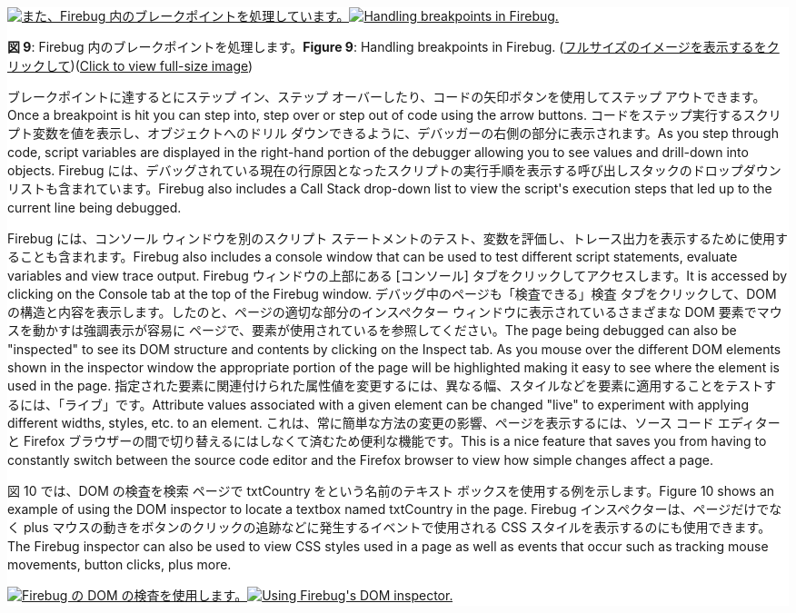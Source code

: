 <span data-ttu-id="8a092-286">[![また、Firebug 内のブレークポイントを処理しています。](understanding-asp-net-ajax-debugging-capabilities/_static/image26.png)](understanding-asp-net-ajax-debugging-capabilities/_static/image25.png)</span><span class="sxs-lookup"><span data-stu-id="8a092-286">[![Handling breakpoints in Firebug.](understanding-asp-net-ajax-debugging-capabilities/_static/image26.png)](understanding-asp-net-ajax-debugging-capabilities/_static/image25.png)</span></span>

<span data-ttu-id="8a092-287">**図 9**: Firebug 内のブレークポイントを処理します。</span><span class="sxs-lookup"><span data-stu-id="8a092-287">**Figure 9**: Handling breakpoints in Firebug.</span></span>  <span data-ttu-id="8a092-288">([フルサイズのイメージを表示するをクリックして](understanding-asp-net-ajax-debugging-capabilities/_static/image27.png))</span><span class="sxs-lookup"><span data-stu-id="8a092-288">([Click to view full-size image](understanding-asp-net-ajax-debugging-capabilities/_static/image27.png))</span></span>


<span data-ttu-id="8a092-289">ブレークポイントに達するとにステップ イン、ステップ オーバーしたり、コードの矢印ボタンを使用してステップ アウトできます。</span><span class="sxs-lookup"><span data-stu-id="8a092-289">Once a breakpoint is hit you can step into, step over or step out of code using the arrow buttons.</span></span> <span data-ttu-id="8a092-290">コードをステップ実行するスクリプト変数を値を表示し、オブジェクトへのドリル ダウンできるように、デバッガーの右側の部分に表示されます。</span><span class="sxs-lookup"><span data-stu-id="8a092-290">As you step through code, script variables are displayed in the right-hand portion of the debugger allowing you to see values and drill-down into objects.</span></span> <span data-ttu-id="8a092-291">Firebug には、デバッグされている現在の行原因となったスクリプトの実行手順を表示する呼び出しスタックのドロップダウン リストも含まれています。</span><span class="sxs-lookup"><span data-stu-id="8a092-291">Firebug also includes a Call Stack drop-down list to view the script's execution steps that led up to the current line being debugged.</span></span>

<span data-ttu-id="8a092-292">Firebug には、コンソール ウィンドウを別のスクリプト ステートメントのテスト、変数を評価し、トレース出力を表示するために使用することも含まれます。</span><span class="sxs-lookup"><span data-stu-id="8a092-292">Firebug also includes a console window that can be used to test different script statements, evaluate variables and view trace output.</span></span> <span data-ttu-id="8a092-293">Firebug ウィンドウの上部にある [コンソール] タブをクリックしてアクセスします。</span><span class="sxs-lookup"><span data-stu-id="8a092-293">It is accessed by clicking on the Console tab at the top of the Firebug window.</span></span> <span data-ttu-id="8a092-294">デバッグ中のページも「検査できる」検査 タブをクリックして、DOM の構造と内容を表示します。したのと、ページの適切な部分のインスペクター ウィンドウに表示されているさまざまな DOM 要素でマウスを動かすは強調表示が容易に ページで、要素が使用されているを参照してください。</span><span class="sxs-lookup"><span data-stu-id="8a092-294">The page being debugged can also be "inspected" to see its DOM structure and contents by clicking on the Inspect tab. As you mouse over the different DOM elements shown in the inspector window the appropriate portion of the page will be highlighted making it easy to see where the element is used in the page.</span></span> <span data-ttu-id="8a092-295">指定された要素に関連付けられた属性値を変更するには、異なる幅、スタイルなどを要素に適用することをテストするには、「ライブ」です。</span><span class="sxs-lookup"><span data-stu-id="8a092-295">Attribute values associated with a given element can be changed "live" to experiment with applying different widths, styles, etc. to an element.</span></span> <span data-ttu-id="8a092-296">これは、常に簡単な方法の変更の影響、ページを表示するには、ソース コード エディターと Firefox ブラウザーの間で切り替えるにはしなくて済むため便利な機能です。</span><span class="sxs-lookup"><span data-stu-id="8a092-296">This is a nice feature that saves you from having to constantly switch between the source code editor and the Firefox browser to view how simple changes affect a page.</span></span>

<span data-ttu-id="8a092-297">図 10 では、DOM の検査を検索 ページで txtCountry をという名前のテキスト ボックスを使用する例を示します。</span><span class="sxs-lookup"><span data-stu-id="8a092-297">Figure 10 shows an example of using the DOM inspector to locate a textbox named txtCountry in the page.</span></span> <span data-ttu-id="8a092-298">Firebug インスペクターは、ページだけでなく plus マウスの動きをボタンのクリックの追跡などに発生するイベントで使用される CSS スタイルを表示するのにも使用できます。</span><span class="sxs-lookup"><span data-stu-id="8a092-298">The Firebug inspector can also be used to view CSS styles used in a page as well as events that occur such as tracking mouse movements, button clicks, plus more.</span></span>


<span data-ttu-id="8a092-299">[![Firebug の DOM の検査を使用します。](understanding-asp-net-ajax-debugging-capabilities/_static/image29.png)](understanding-asp-net-ajax-debugging-capabilities/_static/image28.png)</span><span class="sxs-lookup"><span data-stu-id="8a092-299">[![Using Firebug's DOM inspector.](understanding-asp-net-ajax-debugging-capabilities/_static/image29.png)](understanding-asp-net-ajax-debugging-capabilities/_static/image28.png)</span></span>
